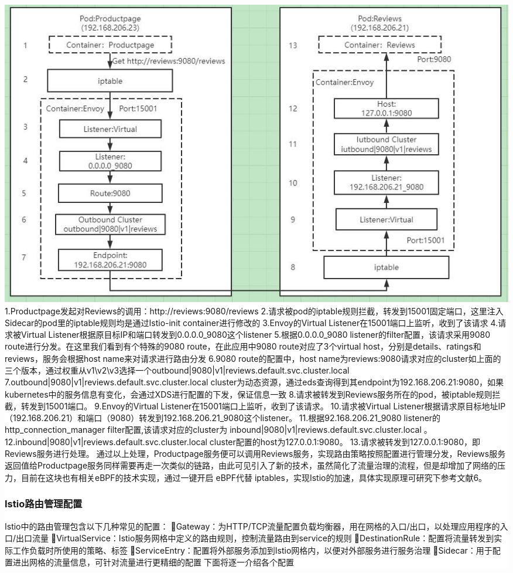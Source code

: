 ![Product服务调用Reviews服务](Product-reviews.jpg)
1.Productpage发起对Reviews的调用：http://reviews:9080/reviews
2.请求被pod的iptable规则拦截，转发到15001固定端口，这里注入Sidecar的pod里的iptable规则均是通过Istio-init container进行修改的
3.Envoy的Virtual Listener在15001端口上监听，收到了该请求
4.请求被Virtual Listener根据原目标IP和端口转发到0.0.0.0_9080这个listener
5.根据0.0.0.0_9080 listener的filter配置，该请求采用9080 route进行分发。在这里我们看到有个特殊的9080 route，在此应用中9080 route对应了3个virtual host，分别是details、ratings和reviews，服务会根据host name来对请求进行路由分发
6.9080 route的配置中，host name为reviews:9080请求对应的cluster如上面的三个版本，通过权重从v1\v2\v3选择一个outbound|9080|v1|reviews.default.svc.cluster.local
7.outbound|9080|v1|reviews.default.svc.cluster.local cluster为动态资源，通过eds查询得到其endpoint为192.168.206.21:9080，如果kubernetes中的服务信息有变化，会通过XDS进行配置的下发，保证信息一致
8.请求被转发到Reviews服务所在的pod，被iptable规则拦截，转发到15001端口。
9.Envoy的Virtual Listener在15001端口上监听，收到了该请求。
10.请求被Virtual Listener根据请求原目标地址IP（192.168.206.21）和端口（9080）转发到192.168.206.21_9080这个listener。
11.根据92.168.206.21_9080 listener的http_connection_manager filter配置,该请求对应的cluster为 inbound|9080|v1|reviews.default.svc.cluster.local 。
12.inbound|9080|v1|reviews.default.svc.cluster.local cluster配置的host为127.0.0.1:9080。
13.请求被转发到127.0.0.1:9080，即Reviews服务进行处理。
通过以上处理，Productpage服务便可以调用Reviews服务，实现路由策略按照配置进行管理分发，Reviews服务返回值给Productpage服务同样需要再走一次类似的链路，由此可见引入了新的技术，虽然简化了流量治理的流程，但是却增加了网络的压力，目前在这块也有相关eBPF的技术实现，通过一键开启 eBPF代替 iptables，实现Istio的加速，具体实现原理可研究下参考文献6。

### Istio路由管理配置
Istio中的路由管理包含以下几种常见的配置：
Gateway：为HTTP/TCP流量配置负载均衡器，用在网格的入口/出口，以处理应用程序的入口/出口流量
VirtualService：Istio服务网格中定义的路由规则，控制流量路由到service的规则
DestinationRule：配置将流量转发到实际工作负载时所使用的策略、标签
ServiceEntry：配置将外部服务添加到Istio网格内，以便对外部服务进行服务治理
Sidecar：用于配置进出网格的流量信息，可针对流量进行更精细的配置
下面将逐一介绍各个配置
